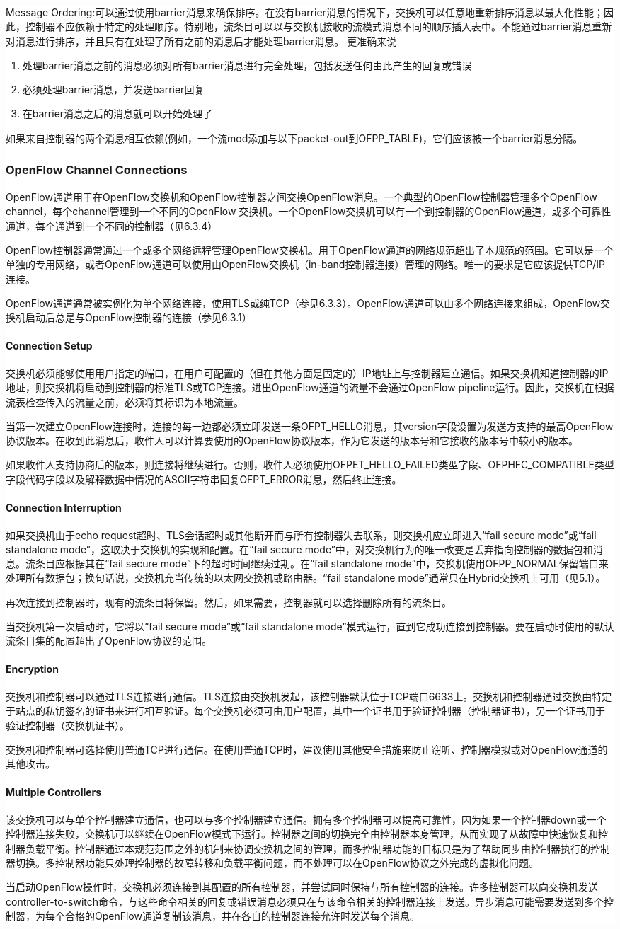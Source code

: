 Message Ordering:可以通过使用barrier消息来确保排序。在没有barrier消息的情况下，交换机可以任意地重新排序消息以最大化性能；因此，控制器不应依赖于特定的处理顺序。特别地，流条目可以以与交换机接收的流模式消息不同的顺序插入表中。不能通过barrier消息重新对消息进行排序，并且只有在处理了所有之前的消息后才能处理barrier消息。 更准确来说

1. 处理barrier消息之前的消息必须对所有barrier消息进行完全处理，包括发送任何由此产生的回复或错误

2. 必须处理barrier消息，并发送barrier回复

3. 在barrier消息之后的消息就可以开始处理了

如果来自控制器的两个消息相互依赖(例如，一个流mod添加与以下packet-out到OFPP_TABLE)，它们应该被一个barrier消息分隔。

 ### OpenFlow Channel Connections

OpenFlow通道用于在OpenFlow交换机和OpenFlow控制器之间交换OpenFlow消息。一个典型的OpenFlow控制器管理多个OpenFlow channel，每个channel管理到一个不同的OpenFlow 交换机。一个OpenFlow交换机可以有一个到控制器的OpenFlow通道，或多个可靠性通道，每个通道到一个不同的控制器（见6.3.4）

OpenFlow控制器通常通过一个或多个网络远程管理OpenFlow交换机。用于OpenFlow通道的网络规范超出了本规范的范围。它可以是一个单独的专用网络，或者OpenFlow通道可以使用由OpenFlow交换机（in-band控制器连接）管理的网络。唯一的要求是它应该提供TCP/IP连接。

OpenFlow通道通常被实例化为单个网络连接，使用TLS或纯TCP（参见6.3.3）。OpenFlow通道可以由多个网络连接来组成，OpenFlow交换机启动后总是与OpenFlow控制器的连接（参见6.3.1）

#### Connection Setup

交换机必须能够使用用户指定的端口，在用户可配置的（但在其他方面是固定的）IP地址上与控制器建立通信。如果交换机知道控制器的IP地址，则交换机将启动到控制器的标准TLS或TCP连接。进出OpenFlow通道的流量不会通过OpenFlow pipeline运行。因此，交换机在根据流表检查传入的流量之前，必须将其标识为本地流量。

当第一次建立OpenFlow连接时，连接的每一边都必须立即发送一条OFPT_HELLO消息，其version字段设置为发送方支持的最高OpenFlow协议版本。在收到此消息后，收件人可以计算要使用的OpenFlow协议版本，作为它发送的版本号和它接收的版本号中较小的版本。

如果收件人支持协商后的版本，则连接将继续进行。否则，收件人必须使用OFPET_HELLO_FAILED类型字段、OFPHFC_COMPATIBLE类型字段代码字段以及解释数据中情况的ASCII字符串回复OFPT_ERROR消息，然后终止连接。

#### Connection Interruption

如果交换机由于echo request超时、TLS会话超时或其他断开而与所有控制器失去联系，则交换机应立即进入“fail secure mode”或“fail standalone mode”，这取决于交换机的实现和配置。在“fail secure mode”中，对交换机行为的唯一改变是丢弃指向控制器的数据包和消息。流条目应根据其在“fail secure mode”下的超时时间继续过期。在“fail standalone mode”中，交换机使用OFPP_NORMAL保留端口来处理所有数据包；换句话说，交换机充当传统的以太网交换机或路由器。“fail standalone mode”通常只在Hybrid交换机上可用（见5.1）。

再次连接到控制器时，现有的流条目将保留。然后，如果需要，控制器就可以选择删除所有的流条目。

当交换机第一次启动时，它将以“fail secure mode”或“fail standalone mode”模式运行，直到它成功连接到控制器。要在启动时使用的默认流条目集的配置超出了OpenFlow协议的范围。

#### Encryption

交换机和控制器可以通过TLS连接进行通信。TLS连接由交换机发起，该控制器默认位于TCP端口6633上。交换机和控制器通过交换由特定于站点的私钥签名的证书来进行相互验证。每个交换机必须可由用户配置，其中一个证书用于验证控制器（控制器证书），另一个证书用于验证控制器（交换机证书）。

交换机和控制器可选择使用普通TCP进行通信。在使用普通TCP时，建议使用其他安全措施来防止窃听、控制器模拟或对OpenFlow通道的其他攻击。

####  Multiple Controllers

该交换机可以与单个控制器建立通信，也可以与多个控制器建立通信。拥有多个控制器可以提高可靠性，因为如果一个控制器down或一个控制器连接失败，交换机可以继续在OpenFlow模式下运行。控制器之间的切换完全由控制器本身管理，从而实现了从故障中快速恢复和控制器负载平衡。控制器通过本规范范围之外的机制来协调交换机之间的管理，而多控制器功能的目标只是为了帮助同步由控制器执行的控制器切换。多控制器功能只处理控制器的故障转移和负载平衡问题，而不处理可以在OpenFlow协议之外完成的虚拟化问题。

当启动OpenFlow操作时，交换机必须连接到其配置的所有控制器，并尝试同时保持与所有控制器的连接。许多控制器可以向交换机发送controller-to-switch命令，与这些命令相关的回复或错误消息必须只在与该命令相关的控制器连接上发送。异步消息可能需要发送到多个控制器，为每个合格的OpenFlow通道复制该消息，并在各自的控制器连接允许时发送每个消息。
